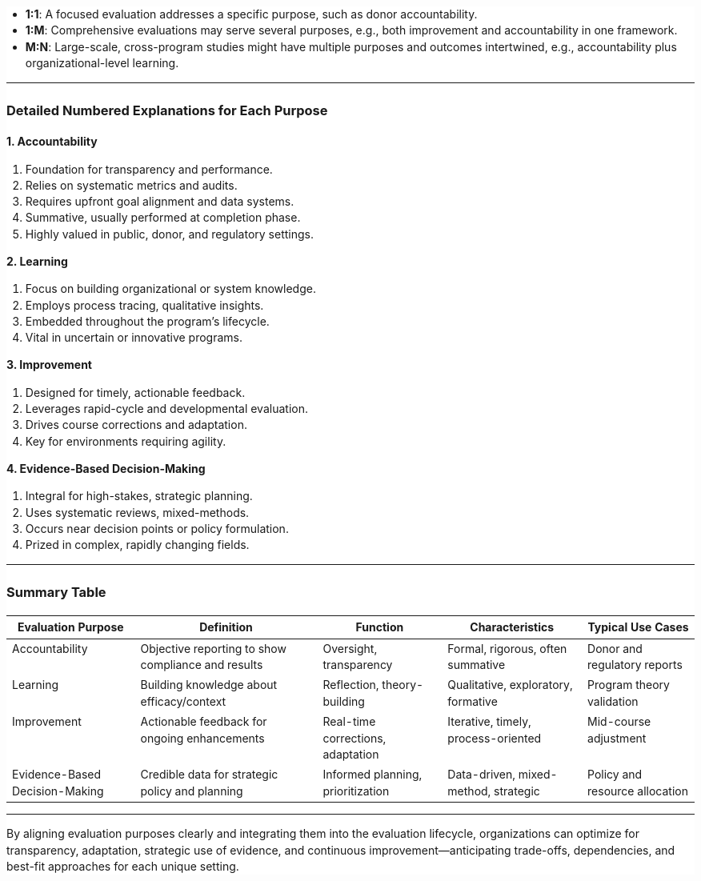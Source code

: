 - **1:1**: A focused evaluation addresses a specific purpose, such as donor accountability.
- **1:M**: Comprehensive evaluations may serve several purposes, e.g., both improvement and accountability in one framework.
- **M:N**: Large-scale, cross-program studies might have multiple purposes and outcomes intertwined, e.g., accountability plus organizational-level learning.

---

### Detailed Numbered Explanations for Each Purpose

**1. Accountability**
   1. Foundation for transparency and performance.
   2. Relies on systematic metrics and audits.
   3. Requires upfront goal alignment and data systems.
   4. Summative, usually performed at completion phase.
   5. Highly valued in public, donor, and regulatory settings.

**2. Learning**
   1. Focus on building organizational or system knowledge.
   2. Employs process tracing, qualitative insights.
   3. Embedded throughout the program’s lifecycle.
   4. Vital in uncertain or innovative programs.

**3. Improvement**
   1. Designed for timely, actionable feedback.
   2. Leverages rapid-cycle and developmental evaluation.
   3. Drives course corrections and adaptation.
   4. Key for environments requiring agility.

**4. Evidence-Based Decision-Making**
   1. Integral for high-stakes, strategic planning.
   2. Uses systematic reviews, mixed-methods.
   3. Occurs near decision points or policy formulation.
   4. Prized in complex, rapidly changing fields.

---

### Summary Table

| Evaluation Purpose              | Definition                                         | Function                                     | Characteristics                                  | Typical Use Cases                   |
|---------------------------------|----------------------------------------------------|-----------------------------------------------|--------------------------------------------------|-------------------------------------|
| Accountability                 | Objective reporting to show compliance and results  | Oversight, transparency                       | Formal, rigorous, often summative                 | Donor and regulatory reports        |
| Learning                       | Building knowledge about efficacy/context           | Reflection, theory-building                   | Qualitative, exploratory, formative                | Program theory validation           |
| Improvement                    | Actionable feedback for ongoing enhancements        | Real-time corrections, adaptation             | Iterative, timely, process-oriented                | Mid-course adjustment               |
| Evidence-Based Decision-Making  | Credible data for strategic policy and planning     | Informed planning, prioritization             | Data-driven, mixed-method, strategic                | Policy and resource allocation      |

---

By aligning evaluation purposes clearly and integrating them into the evaluation lifecycle, organizations can optimize for transparency, adaptation, strategic use of evidence, and continuous improvement—anticipating trade-offs, dependencies, and best-fit approaches for each unique setting.
